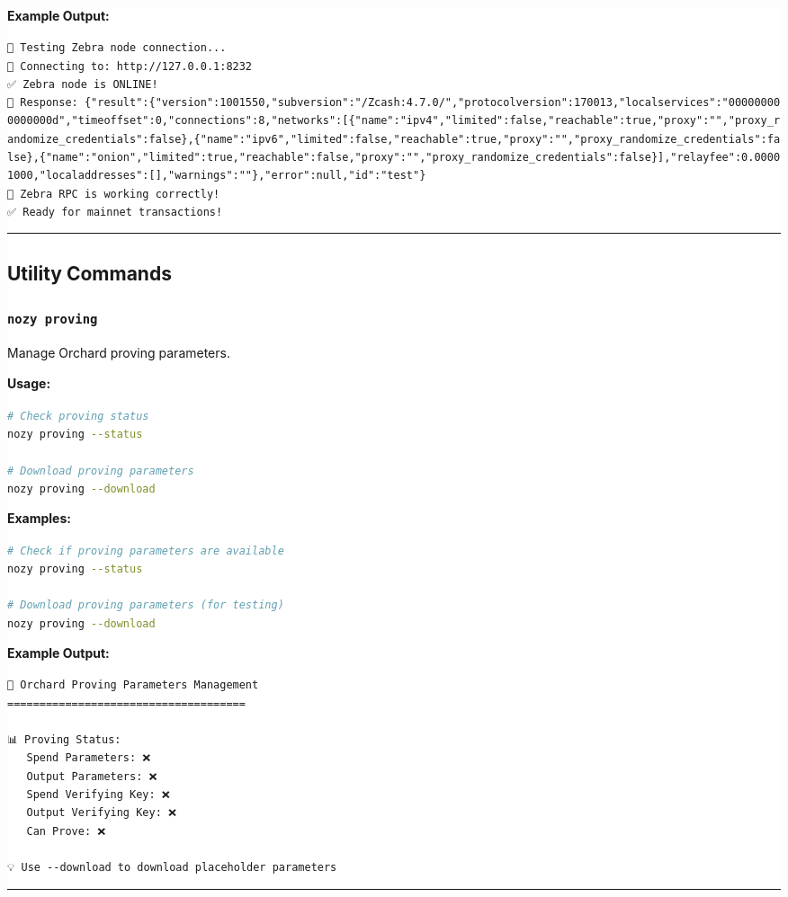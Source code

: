 **Example Output:**
```
🔗 Testing Zebra node connection...
📡 Connecting to: http://127.0.0.1:8232
✅ Zebra node is ONLINE!
📨 Response: {"result":{"version":1001550,"subversion":"/Zcash:4.7.0/","protocolversion":170013,"localservices":"000000000000000d","timeoffset":0,"connections":8,"networks":[{"name":"ipv4","limited":false,"reachable":true,"proxy":"","proxy_randomize_credentials":false},{"name":"ipv6","limited":false,"reachable":true,"proxy":"","proxy_randomize_credentials":false},{"name":"onion","limited":true,"reachable":false,"proxy":"","proxy_randomize_credentials":false}],"relayfee":0.00001000,"localaddresses":[],"warnings":""},"error":null,"id":"test"}
🎉 Zebra RPC is working correctly!
✅ Ready for mainnet transactions!
```

---

## Utility Commands

### `nozy proving`
Manage Orchard proving parameters.

**Usage:**
```bash
# Check proving status
nozy proving --status

# Download proving parameters
nozy proving --download
```

**Examples:**
```bash
# Check if proving parameters are available
nozy proving --status

# Download proving parameters (for testing)
nozy proving --download
```

**Example Output:**
```
🔧 Orchard Proving Parameters Management
=====================================

📊 Proving Status:
   Spend Parameters: ❌
   Output Parameters: ❌
   Spend Verifying Key: ❌
   Output Verifying Key: ❌
   Can Prove: ❌

💡 Use --download to download placeholder parameters
```

---
